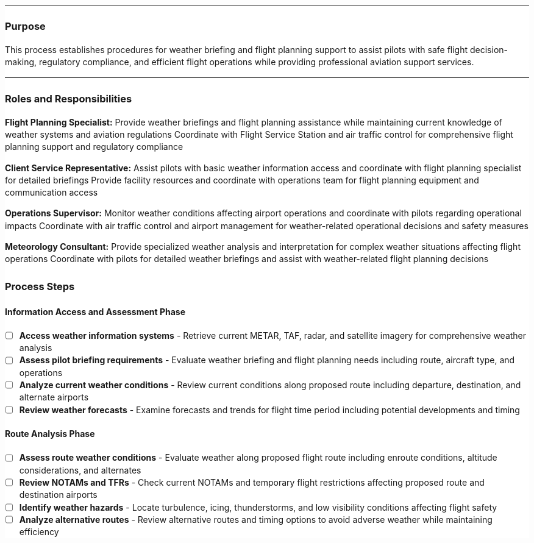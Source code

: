 _____________________________________________________________________________________________

### Purpose

This process establishes procedures for weather briefing and flight planning support to assist pilots with safe flight decision-making, regulatory compliance, and efficient flight operations while providing professional aviation support services.

_____________________________________________________________________________________________

### Roles and Responsibilities

**Flight Planning Specialist:**
Provide weather briefings and flight planning assistance while maintaining current knowledge of weather systems and aviation regulations
Coordinate with Flight Service Station and air traffic control for comprehensive flight planning support and regulatory compliance

**Client Service Representative:**
Assist pilots with basic weather information access and coordinate with flight planning specialist for detailed briefings
Provide facility resources and coordinate with operations team for flight planning equipment and communication access

**Operations Supervisor:**
Monitor weather conditions affecting airport operations and coordinate with pilots regarding operational impacts
Coordinate with air traffic control and airport management for weather-related operational decisions and safety measures

**Meteorology Consultant:**
Provide specialized weather analysis and interpretation for complex weather situations affecting flight operations
Coordinate with pilots for detailed weather briefings and assist with weather-related flight planning decisions

### Process Steps

#### Information Access and Assessment Phase
- [ ] **Access weather information systems** - Retrieve current METAR, TAF, radar, and satellite imagery for comprehensive weather analysis
- [ ] **Assess pilot briefing requirements** - Evaluate weather briefing and flight planning needs including route, aircraft type, and operations
- [ ] **Analyze current weather conditions** - Review current conditions along proposed route including departure, destination, and alternate airports
- [ ] **Review weather forecasts** - Examine forecasts and trends for flight time period including potential developments and timing

#### Route Analysis Phase
- [ ] **Assess route weather conditions** - Evaluate weather along proposed flight route including enroute conditions, altitude considerations, and alternates
- [ ] **Review NOTAMs and TFRs** - Check current NOTAMs and temporary flight restrictions affecting proposed route and destination airports
- [ ] **Identify weather hazards** - Locate turbulence, icing, thunderstorms, and low visibility conditions affecting flight safety
- [ ] **Analyze alternative routes** - Review alternative routes and timing options to avoid adverse weather while maintaining efficiency
